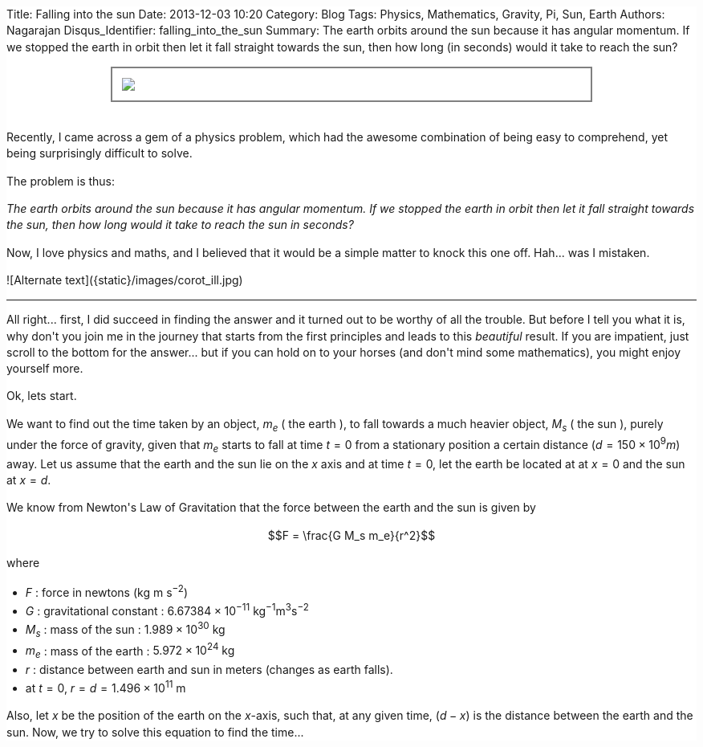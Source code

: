 Title: Falling into  the sun
Date: 2013-12-03 10:20
Category: Blog
Tags: Physics, Mathematics, Gravity, Pi, Sun, Earth
Authors: Nagarajan
Disqus_Identifier: falling_into_the_sun
Summary: The earth orbits around the sun because it has angular momentum. If we stopped the earth in orbit then let it fall straight towards the sun, then how long (in seconds) would it take to reach the sun? <br /> <div style="display: flex; justify-content: center"><img style="width: 600px; border: 2px solid gray; padding: 12px; box-sizing: border-box" src="/images/corot_ill.jpg" /></div> <br />


Recently, I came across a gem of a physics problem, which had the awesome combination of being easy to comprehend, yet being surprisingly difficult to solve.

The problem is thus:

*The earth orbits around the sun because it has angular momentum. If we stopped the earth in orbit then let it fall straight towards the sun, then how long would it take to reach the sun in seconds?*

Now, I love physics and maths, and I believed that it would be a simple matter to knock this one off. Hah... was I mistaken.

<span class="img-center-92">
![Alternate text]({static}/images/corot_ill.jpg)
</span>

------
All right... first, I did succeed in finding the answer and it turned out to be worthy of all the trouble. But before I tell you what it is, why don't you join me in the journey that starts from the first principles and leads to this *beautiful* result. If you are impatient, just scroll to the bottom for the answer... but if you can hold on to your horses (and don't mind some mathematics), you might enjoy yourself more.

Ok, lets start.

We want to find out the time taken by an object, $m_e$ ( the earth ), to fall towards a much heavier object, $M_s$ ( the sun ), purely under the force of gravity, given that $m_e$ starts to fall at time $t = 0$ from a stationary position a certain distance $(d = 150 \times 10^9 m)$ away. Let us assume that the earth and the sun lie on the $x$ axis and at time $t=0$, let the earth be located at at $x=0$ and the sun at $x=d$.

We know from Newton's Law of Gravitation that the force between the earth and the sun is given by

$$F = \frac{G M_s m_e}{r^2}$$

where

*   $F$ : force in newtons ($\text{kg}\text{ m}\text{ s}^{-2}$)
*   $G$ : gravitational constant : $6.67384 \times 10^{-11}\text{ kg}^{-1}\text{m}^3\text{s}^{-2}$
*   $M_s$ : mass of the sun : $1.989 \times 10^{30}\text{ kg}$
*   $m_e$ : mass of the earth : $5.972 \times 10^{24}\text{ kg}$
*   $r$ : distance between earth and sun in meters (changes as earth falls).
*   at $t=0$, $r = d = 1.496 \times 10^{11}\text{ m}$

Also, let $x$ be the position of the earth on the $x\text{-axis}$, such that, at any given time, $(d-x)$ is the distance between the earth and the sun. Now, we try to solve this equation to find the time...

